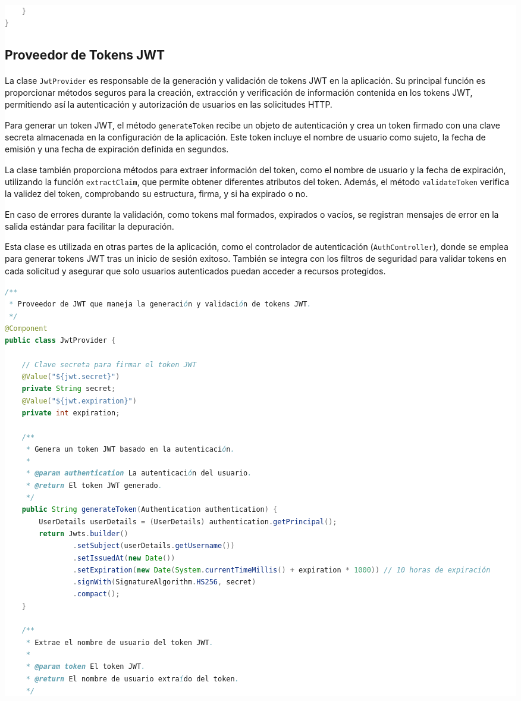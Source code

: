 ```java
    }
}
```

## Proveedor de Tokens JWT

La clase `JwtProvider` es responsable de la generación y validación de tokens JWT en la aplicación. Su principal función es proporcionar métodos seguros para la creación, extracción y verificación de información contenida en los tokens JWT, permitiendo así la autenticación y autorización de usuarios en las solicitudes HTTP.

Para generar un token JWT, el método `generateToken` recibe un objeto de autenticación y crea un token firmado con una clave secreta almacenada en la configuración de la aplicación. Este token incluye el nombre de usuario como sujeto, la fecha de emisión y una fecha de expiración definida en segundos.

La clase también proporciona métodos para extraer información del token, como el nombre de usuario y la fecha de expiración, utilizando la función `extractClaim`, que permite obtener diferentes atributos del token. Además, el método `validateToken` verifica la validez del token, comprobando su estructura, firma, y si ha expirado o no.

En caso de errores durante la validación, como tokens mal formados, expirados o vacíos, se registran mensajes de error en la salida estándar para facilitar la depuración.

Esta clase es utilizada en otras partes de la aplicación, como el controlador de autenticación (`AuthController`), donde se emplea para generar tokens JWT tras un inicio de sesión exitoso. También se integra con los filtros de seguridad para validar tokens en cada solicitud y asegurar que solo usuarios autenticados puedan acceder a recursos protegidos.

```java
/**
 * Proveedor de JWT que maneja la generación y validación de tokens JWT.
 */
@Component
public class JwtProvider {

    // Clave secreta para firmar el token JWT
    @Value("${jwt.secret}")
    private String secret;
    @Value("${jwt.expiration}")
    private int expiration;

    /**
     * Genera un token JWT basado en la autenticación.
     *
     * @param authentication La autenticación del usuario.
     * @return El token JWT generado.
     */
    public String generateToken(Authentication authentication) {
        UserDetails userDetails = (UserDetails) authentication.getPrincipal();
        return Jwts.builder()
                .setSubject(userDetails.getUsername())
                .setIssuedAt(new Date())
                .setExpiration(new Date(System.currentTimeMillis() + expiration * 1000)) // 10 horas de expiración
                .signWith(SignatureAlgorithm.HS256, secret)
                .compact();
    }

    /**
     * Extrae el nombre de usuario del token JWT.
     *
     * @param token El token JWT.
     * @return El nombre de usuario extraído del token.
     */
```